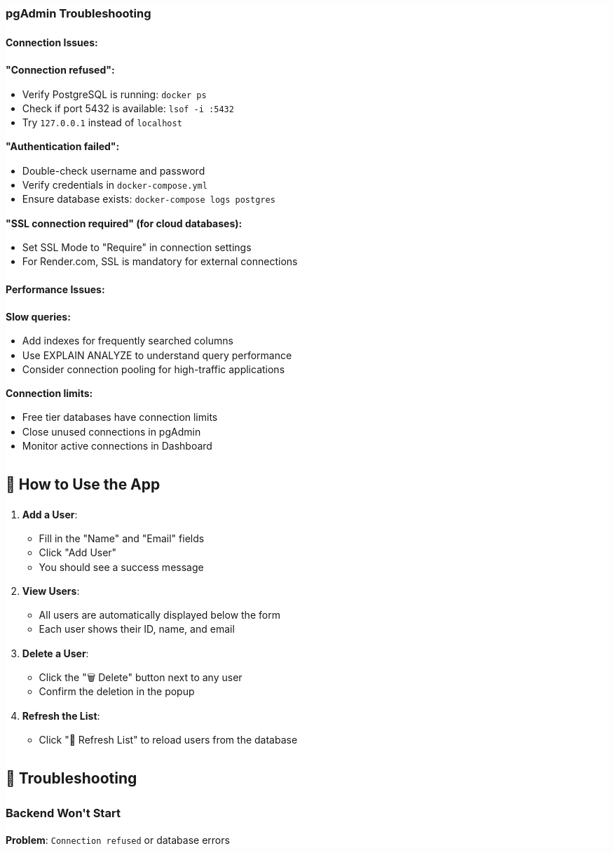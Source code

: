 ### pgAdmin Troubleshooting

#### Connection Issues:

**"Connection refused":**
- Verify PostgreSQL is running: `docker ps`
- Check if port 5432 is available: `lsof -i :5432`
- Try `127.0.0.1` instead of `localhost`

**"Authentication failed":**
- Double-check username and password
- Verify credentials in `docker-compose.yml`
- Ensure database exists: `docker-compose logs postgres`

**"SSL connection required" (for cloud databases):**
- Set SSL Mode to "Require" in connection settings
- For Render.com, SSL is mandatory for external connections

#### Performance Issues:

**Slow queries:**
- Add indexes for frequently searched columns
- Use EXPLAIN ANALYZE to understand query performance
- Consider connection pooling for high-traffic applications

**Connection limits:**
- Free tier databases have connection limits
- Close unused connections in pgAdmin
- Monitor active connections in Dashboard

## 🎯 How to Use the App

1. **Add a User**: 
   - Fill in the "Name" and "Email" fields
   - Click "Add User"
   - You should see a success message

2. **View Users**: 
   - All users are automatically displayed below the form
   - Each user shows their ID, name, and email

3. **Delete a User**: 
   - Click the "🗑️ Delete" button next to any user
   - Confirm the deletion in the popup

4. **Refresh the List**: 
   - Click "🔄 Refresh List" to reload users from the database

## 🔧 Troubleshooting

### Backend Won't Start

**Problem**: `Connection refused` or database errors
